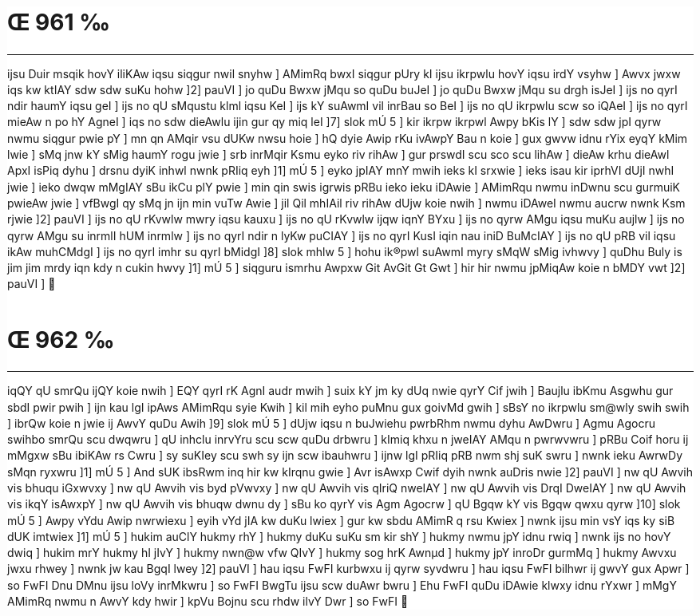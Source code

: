 # Œ 961 ‰
---
ijsu Duir msqik hovY iliKAw iqsu siqgur nwil snyhw ] AMimRq bwxI
siqgur pUry kI ijsu ikrpwlu hovY iqsu irdY vsyhw ] Awvx jwxw iqs kw
ktIAY sdw sdw suKu hohw ]2] pauVI ] jo quDu Bwxw jMqu so quDu buJeI ] jo
quDu Bwxw jMqu su drgh isJeI ] ijs no qyrI ndir haumY iqsu geI ] ijs
no qU sMqustu klml iqsu KeI ] ijs kY suAwmI vil inrBau so BeI ] ijs
no qU ikrpwlu scw so iQAeI ] ijs no qyrI mieAw n po hY AgneI ] iqs no
sdw dieAwlu ijin gur qy miq leI ]7] slok mÚ 5 ] kir ikrpw
ikrpwl Awpy bKis lY ] sdw sdw jpI qyrw nwmu siqgur pwie pY ] mn qn
AMqir vsu dUKw nwsu hoie ] hQ dyie Awip rKu ivAwpY Bau n koie ] gux
gwvw idnu rYix eyqY kMim lwie ] sMq jnw kY sMig haumY rogu jwie ] srb
inrMqir Ksmu eyko riv rihAw ] gur prswdI scu sco scu lihAw ] dieAw
krhu dieAwl ApxI isPiq dyhu ] drsnu dyiK inhwl nwnk pRIiq eyh ]1]
mÚ 5 ] eyko jpIAY mnY mwih ieks kI srxwie ] ieks isau kir iprhVI
dUjI nwhI jwie ] ieko dwqw mMgIAY sBu ikCu plY pwie ] min qin swis
igrwis pRBu ieko ieku iDAwie ] AMimRqu nwmu inDwnu scu gurmuiK pwieAw
jwie ] vfBwgI qy sMq jn ijn min vuTw Awie ] jil Qil mhIAil riv
rihAw dUjw koie nwih ] nwmu iDAweI nwmu aucrw nwnk Ksm rjwie ]2]
pauVI ] ijs no qU rKvwlw mwry iqsu kauxu ] ijs no qU rKvwlw ijqw iqnY
BYxu ] ijs no qyrw AMgu iqsu muKu aujlw ] ijs no qyrw AMgu su inrmlI hUM
inrmlw ] ijs no qyrI ndir n lyKw puCIAY ] ijs no qyrI KusI iqin nau
iniD BuMcIAY ] ijs no qU pRB vil iqsu ikAw muhCMdgI ] ijs no qyrI imhr
su qyrI bMidgI ]8] slok mhlw 5 ] hohu ik®pwl suAwmI myry sMqW sMig
ivhwvy ] quDhu Buly is jim jim mrdy iqn kdy n cukin hwvy ]1] mÚ 5 ]
siqguru ismrhu Awpxw Git AvGit Gt Gwt ] hir hir nwmu jpMiqAw
koie n bMDY vwt ]2] pauVI ]

# Œ 962 ‰
---
iqQY qU smrQu ijQY koie nwih ] EQY qyrI rK AgnI audr mwih ] suix kY
jm ky dUq nwie qyrY Cif jwih ] Baujlu ibKmu Asgwhu gur sbdI pwir
pwih ] ijn kau lgI ipAws AMimRqu syie Kwih ] kil mih eyho puMnu gux
goivMd gwih ] sBsY no ikrpwlu sm@wly swih swih ] ibrQw koie n jwie ij
AwvY quDu Awih ]9] slok mÚ 5 ] dUjw iqsu n buJwiehu pwrbRhm nwmu dyhu
AwDwru ] Agmu Agocru swihbo smrQu scu dwqwru ] qU inhclu inrvYru scu
scw quDu drbwru ] kImiq khxu n jweIAY AMqu n pwrwvwru ] pRBu Coif horu
ij mMgxw sBu ibiKAw rs Cwru ] sy suKIey scu swh sy ijn scw ibauhwru ]
ijnw lgI pRIiq pRB nwm shj suK swru ] nwnk ieku AwrwDy sMqn ryxwru
]1] mÚ 5 ] And sUK ibsRwm inq hir kw kIrqnu gwie ] Avr isAwxp
Cwif dyih nwnk auDris nwie ]2] pauVI ] nw qU Awvih vis bhuqu
iGxwvxy ] nw qU Awvih vis byd pVwvxy ] nw qU Awvih vis qIriQ nweIAY
] nw qU Awvih vis DrqI DweIAY ] nw qU Awvih vis ikqY isAwxpY ] nw
qU Awvih vis bhuqw dwnu dy ] sBu ko qyrY vis Agm Agocrw ] qU Bgqw kY
vis Bgqw qwxu qyrw ]10] slok mÚ 5 ] Awpy vYdu Awip nwrwiexu ] eyih
vYd jIA kw duKu lwiex ] gur kw sbdu AMimR q rsu Kwiex ] nwnk ijsu min
vsY iqs ky siB dUK imtwiex ]1] mÚ 5 ] hukim auClY hukmy rhY ] hukmy
duKu suKu sm kir shY ] hukmy nwmu jpY idnu rwiq ] nwnk ijs no hovY dwiq
] hukim mrY hukmy hI jIvY ] hukmy nwn@w vfw QIvY ] hukmy sog hrK Awnµd
] hukmy jpY inroDr gurmMq ] hukmy Awvxu jwxu rhwey ] nwnk jw kau BgqI
lwey ]2] pauVI ] hau iqsu FwFI kurbwxu ij qyrw syvdwru ] hau iqsu FwFI
bilhwr ij gwvY gux Apwr ] so FwFI Dnu DMnu ijsu loVy inrMkwru ] so FwFI
BwgTu ijsu scw duAwr bwru ] Ehu FwFI quDu iDAwie klwxy idnu rYxwr ]
mMgY AMimRq nwmu n AwvY kdy hwir ] kpVu Bojnu scu rhdw ilvY Dwr ] so
FwFI
